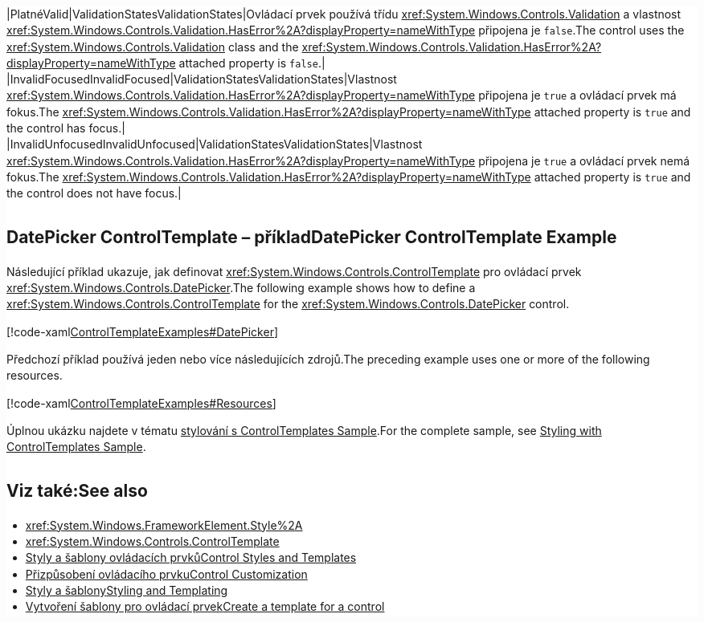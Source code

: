 |<span data-ttu-id="86d29-179">Platné</span><span class="sxs-lookup"><span data-stu-id="86d29-179">Valid</span></span>|<span data-ttu-id="86d29-180">ValidationStates</span><span class="sxs-lookup"><span data-stu-id="86d29-180">ValidationStates</span></span>|<span data-ttu-id="86d29-181">Ovládací prvek používá třídu <xref:System.Windows.Controls.Validation> a vlastnost <xref:System.Windows.Controls.Validation.HasError%2A?displayProperty=nameWithType> připojena je `false`.</span><span class="sxs-lookup"><span data-stu-id="86d29-181">The control uses the <xref:System.Windows.Controls.Validation> class and the <xref:System.Windows.Controls.Validation.HasError%2A?displayProperty=nameWithType> attached property is `false`.</span></span>|  
|<span data-ttu-id="86d29-182">InvalidFocused</span><span class="sxs-lookup"><span data-stu-id="86d29-182">InvalidFocused</span></span>|<span data-ttu-id="86d29-183">ValidationStates</span><span class="sxs-lookup"><span data-stu-id="86d29-183">ValidationStates</span></span>|<span data-ttu-id="86d29-184">Vlastnost <xref:System.Windows.Controls.Validation.HasError%2A?displayProperty=nameWithType> připojena je `true` a ovládací prvek má fokus.</span><span class="sxs-lookup"><span data-stu-id="86d29-184">The <xref:System.Windows.Controls.Validation.HasError%2A?displayProperty=nameWithType> attached property is `true` and the control has focus.</span></span>|  
|<span data-ttu-id="86d29-185">InvalidUnfocused</span><span class="sxs-lookup"><span data-stu-id="86d29-185">InvalidUnfocused</span></span>|<span data-ttu-id="86d29-186">ValidationStates</span><span class="sxs-lookup"><span data-stu-id="86d29-186">ValidationStates</span></span>|<span data-ttu-id="86d29-187">Vlastnost <xref:System.Windows.Controls.Validation.HasError%2A?displayProperty=nameWithType> připojena je `true` a ovládací prvek nemá fokus.</span><span class="sxs-lookup"><span data-stu-id="86d29-187">The <xref:System.Windows.Controls.Validation.HasError%2A?displayProperty=nameWithType> attached property is `true` and the control does not have focus.</span></span>|  
  
## <a name="datepicker-controltemplate-example"></a><span data-ttu-id="86d29-188">DatePicker ControlTemplate – příklad</span><span class="sxs-lookup"><span data-stu-id="86d29-188">DatePicker ControlTemplate Example</span></span>  
 <span data-ttu-id="86d29-189">Následující příklad ukazuje, jak definovat <xref:System.Windows.Controls.ControlTemplate> pro ovládací prvek <xref:System.Windows.Controls.DatePicker>.</span><span class="sxs-lookup"><span data-stu-id="86d29-189">The following example shows how to define a <xref:System.Windows.Controls.ControlTemplate> for the <xref:System.Windows.Controls.DatePicker> control.</span></span>  
  
 [!code-xaml[ControlTemplateExamples#DatePicker](~/samples/snippets/csharp/VS_Snippets_Wpf/ControlTemplateExamples/CS/resources/datepicker.xaml#datepicker)]  
  
 <span data-ttu-id="86d29-190">Předchozí příklad používá jeden nebo více následujících zdrojů.</span><span class="sxs-lookup"><span data-stu-id="86d29-190">The preceding example uses one or more of the following resources.</span></span>  
  
 [!code-xaml[ControlTemplateExamples#Resources](~/samples/snippets/csharp/VS_Snippets_Wpf/ControlTemplateExamples/CS/resources/shared.xaml#resources)]  
  
 <span data-ttu-id="86d29-191">Úplnou ukázku najdete v tématu [stylování s ControlTemplates Sample](https://github.com/Microsoft/WPF-Samples/tree/master/Styles%20&%20Templates/IntroToStylingAndTemplating).</span><span class="sxs-lookup"><span data-stu-id="86d29-191">For the complete sample, see [Styling with ControlTemplates Sample](https://github.com/Microsoft/WPF-Samples/tree/master/Styles%20&%20Templates/IntroToStylingAndTemplating).</span></span>  
  
## <a name="see-also"></a><span data-ttu-id="86d29-192">Viz také:</span><span class="sxs-lookup"><span data-stu-id="86d29-192">See also</span></span>

- <xref:System.Windows.FrameworkElement.Style%2A>
- <xref:System.Windows.Controls.ControlTemplate>
- [<span data-ttu-id="86d29-193">Styly a šablony ovládacích prvků</span><span class="sxs-lookup"><span data-stu-id="86d29-193">Control Styles and Templates</span></span>](control-styles-and-templates.md)
- [<span data-ttu-id="86d29-194">Přizpůsobení ovládacího prvku</span><span class="sxs-lookup"><span data-stu-id="86d29-194">Control Customization</span></span>](control-customization.md)
- [<span data-ttu-id="86d29-195">Styly a šablony</span><span class="sxs-lookup"><span data-stu-id="86d29-195">Styling and Templating</span></span>](../../../desktop-wpf/fundamentals/styles-templates-overview.md)
- [<span data-ttu-id="86d29-196">Vytvoření šablony pro ovládací prvek</span><span class="sxs-lookup"><span data-stu-id="86d29-196">Create a template for a control</span></span>](../../../desktop-wpf/themes/how-to-create-apply-template.md)
